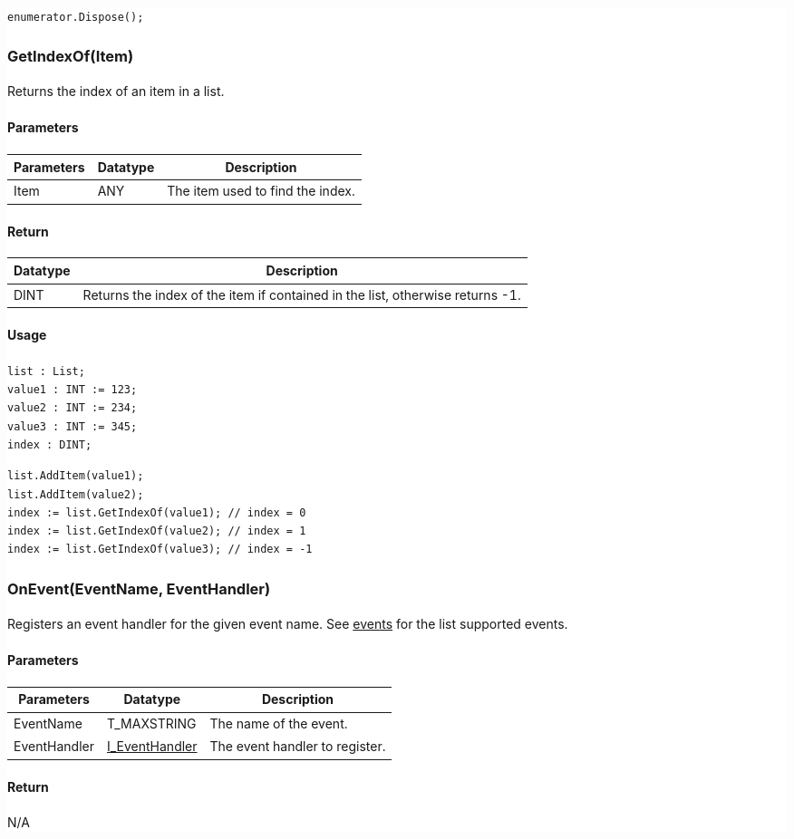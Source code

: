 ```body
enumerator.Dispose();
```

### GetIndexOf(Item)

Returns the index of an item in a list.

#### Parameters

| Parameters | Datatype | Description                      |
| ---------- | -------- | -------------------------------- |
| Item       | ANY      | The item used to find the index. |

#### Return

| Datatype | Description                                                                   |
| -------- | ----------------------------------------------------------------------------- |
| DINT     | Returns the index of the item if contained in the list, otherwise returns -1. |

#### Usage

```declaration
list : List;
value1 : INT := 123;
value2 : INT := 234;
value3 : INT := 345;
index : DINT;
```

```body
list.AddItem(value1);
list.AddItem(value2);
index := list.GetIndexOf(value1); // index = 0
index := list.GetIndexOf(value2); // index = 1
index := list.GetIndexOf(value3); // index = -1
```

### OnEvent(EventName, EventHandler)

Registers an event handler for the given event name. See [events](#events) for the list supported events.

#### Parameters

| Parameters   | Datatype                                                     | Description                    |
| ------------ | ------------------------------------------------------------ | ------------------------------ |
| EventName    | T_MAXSTRING                                                  | The name of the event.         |
| EventHandler | [I_EventHandler](http://events.mobject.org/#/I_EventHandler) | The event handler to register. |

#### Return

N/A
